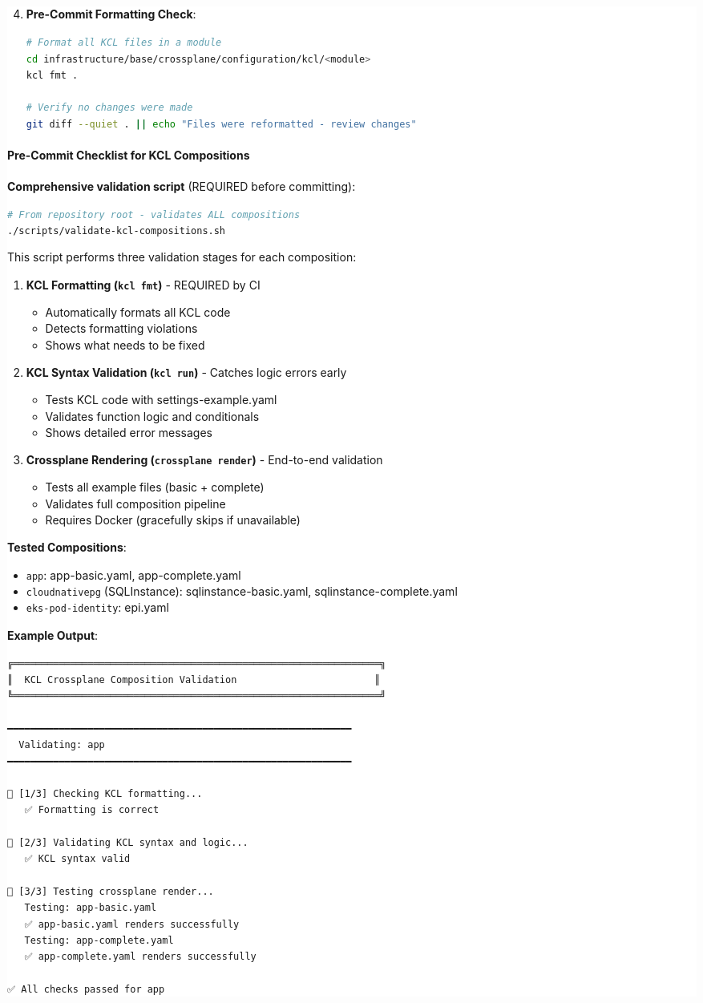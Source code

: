 4. **Pre-Commit Formatting Check**:
   ```bash
   # Format all KCL files in a module
   cd infrastructure/base/crossplane/configuration/kcl/<module>
   kcl fmt .

   # Verify no changes were made
   git diff --quiet . || echo "Files were reformatted - review changes"
   ```

#### Pre-Commit Checklist for KCL Compositions

**Comprehensive validation script** (REQUIRED before committing):
```bash
# From repository root - validates ALL compositions
./scripts/validate-kcl-compositions.sh
```

This script performs three validation stages for each composition:

1. **KCL Formatting (`kcl fmt`)** - REQUIRED by CI
   - Automatically formats all KCL code
   - Detects formatting violations
   - Shows what needs to be fixed

2. **KCL Syntax Validation (`kcl run`)** - Catches logic errors early
   - Tests KCL code with settings-example.yaml
   - Validates function logic and conditionals
   - Shows detailed error messages

3. **Crossplane Rendering (`crossplane render`)** - End-to-end validation
   - Tests all example files (basic + complete)
   - Validates full composition pipeline
   - Requires Docker (gracefully skips if unavailable)

**Tested Compositions**:
- `app`: app-basic.yaml, app-complete.yaml
- `cloudnativepg` (SQLInstance): sqlinstance-basic.yaml, sqlinstance-complete.yaml
- `eks-pod-identity`: epi.yaml

**Example Output**:
```
╔════════════════════════════════════════════════════════════════╗
║  KCL Crossplane Composition Validation                        ║
╚════════════════════════════════════════════════════════════════╝

━━━━━━━━━━━━━━━━━━━━━━━━━━━━━━━━━━━━━━━━━━━━━━━━━━━━━━━━━━━━
  Validating: app
━━━━━━━━━━━━━━━━━━━━━━━━━━━━━━━━━━━━━━━━━━━━━━━━━━━━━━━━━━━━

📝 [1/3] Checking KCL formatting...
   ✅ Formatting is correct

🧪 [2/3] Validating KCL syntax and logic...
   ✅ KCL syntax valid

🎨 [3/3] Testing crossplane render...
   Testing: app-basic.yaml
   ✅ app-basic.yaml renders successfully
   Testing: app-complete.yaml
   ✅ app-complete.yaml renders successfully

✅ All checks passed for app
```
